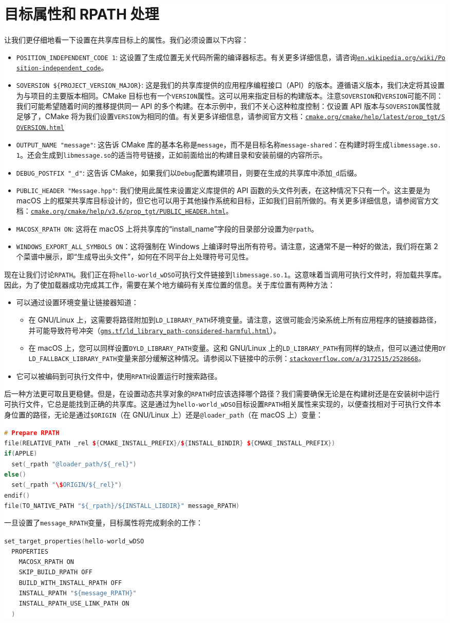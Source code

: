 # 目标属性和 RPATH 处理

让我们更仔细地看一下设置在共享库目标上的属性。我们必须设置以下内容：

+   `POSITION_INDEPENDENT_CODE 1`: 这设置了生成位置无关代码所需的编译器标志。有关更多详细信息，请咨询[`en.wikipedia.org/wiki/Position-independent_code`](https://en.wikipedia.org/wiki/Position-independent_code)。

+   `SOVERSION ${PROJECT_VERSION_MAJOR}`: 这是我们的共享库提供的应用程序编程接口（API）的版本。遵循语义版本，我们决定将其设置为与项目的主要版本相同。CMake 目标也有一个`VERSION`属性。这可以用来指定目标的构建版本。注意`SOVERSION`和`VERSION`可能不同：我们可能希望随着时间的推移提供同一 API 的多个构建。在本示例中，我们不关心这种粒度控制：仅设置 API 版本与`SOVERSION`属性就足够了，CMake 将为我们设置`VERSION`为相同的值。有关更多详细信息，请参阅官方文档：[`cmake.org/cmake/help/latest/prop_tgt/SOVERSION.html`](https://cmake.org/cmake/help/latest/prop_tgt/SOVERSION.html)

+   `OUTPUT_NAME "message"`: 这告诉 CMake 库的基本名称是`message`，而不是目标名称`message-shared`：在构建时将生成`libmessage.so.1`。还会生成到`libmessage.so`的适当符号链接，正如前面给出的构建目录和安装前缀的内容所示。

+   `DEBUG_POSTFIX "_d"`: 这告诉 CMake，如果我们以`Debug`配置构建项目，则要在生成的共享库中添加`_d`后缀。

+   `PUBLIC_HEADER "Message.hpp"`: 我们使用此属性来设置定义库提供的 API 函数的头文件列表，在这种情况下只有一个。这主要是为 macOS 上的框架共享库目标设计的，但它也可以用于其他操作系统和目标，正如我们目前所做的。有关更多详细信息，请参阅官方文档：[`cmake.org/cmake/help/v3.6/prop_tgt/PUBLIC_HEADER.html`](https://cmake.org/cmake/help/v3.6/prop_tgt/PUBLIC_HEADER.html)。

+   `MACOSX_RPATH ON`: 这将在 macOS 上将共享库的“install_name”字段的目录部分设置为`@rpath`。

+   `WINDOWS_EXPORT_ALL_SYMBOLS ON`：这将强制在 Windows 上编译时导出所有符号。请注意，这通常不是一种好的做法，我们将在第 2 个菜谱中展示，即“生成导出头文件”，如何在不同平台上处理符号可见性。

现在让我们讨论`RPATH`。我们正在将`hello-world_wDSO`可执行文件链接到`libmessage.so.1`。这意味着当调用可执行文件时，将加载共享库。因此，为了使加载器成功完成其工作，需要在某个地方编码有关库位置的信息。关于库位置有两种方法：

+   可以通过设置环境变量让链接器知道：

    +   在 GNU/Linux 上，这需要将路径附加到`LD_LIBRARY_PATH`环境变量。请注意，这很可能会污染系统上所有应用程序的链接器路径，并可能导致符号冲突（[`gms.tf/ld_library_path-considered-harmful.html`](https://gms.tf/ld_library_path-considered-harmful.html)）。

    +   在 macOS 上，您可以同样设置`DYLD_LIBRARY_PATH`变量。这和 GNU/Linux 上的`LD_LIBRARY_PATH`有同样的缺点，但可以通过使用`DYLD_FALLBACK_LIBRARY_PATH`变量来部分缓解这种情况。请参阅以下链接中的示例：[`stackoverflow.com/a/3172515/2528668`](https://stackoverflow.com/a/3172515/2528668)。

+   它可以被编码到可执行文件中，使用`RPATH`设置运行时搜索路径。

后一种方法更可取且更稳健。但是，在设置动态共享对象的`RPATH`时应该选择哪个路径？我们需要确保无论是在构建树还是在安装树中运行可执行文件，它总是能找到正确的共享库。这是通过为`hello-world_wDSO`目标设置`RPATH`相关属性来实现的，以便查找相对于可执行文件本身位置的路径，无论是通过`$ORIGIN`（在 GNU/Linux 上）还是`@loader_path`（在 macOS 上）变量：

```cpp
# Prepare RPATH
file(RELATIVE_PATH _rel ${CMAKE_INSTALL_PREFIX}/${INSTALL_BINDIR} ${CMAKE_INSTALL_PREFIX})
if(APPLE)
  set(_rpath "@loader_path/${_rel}")
else()
  set(_rpath "\$ORIGIN/${_rel}")
endif()
file(TO_NATIVE_PATH "${_rpath}/${INSTALL_LIBDIR}" message_RPATH)
```

一旦设置了`message_RPATH`变量，目标属性将完成剩余的工作：

```cpp
set_target_properties(hello-world_wDSO
  PROPERTIES
    MACOSX_RPATH ON
    SKIP_BUILD_RPATH OFF
    BUILD_WITH_INSTALL_RPATH OFF
    INSTALL_RPATH "${message_RPATH}"
    INSTALL_RPATH_USE_LINK_PATH ON
  )
```
